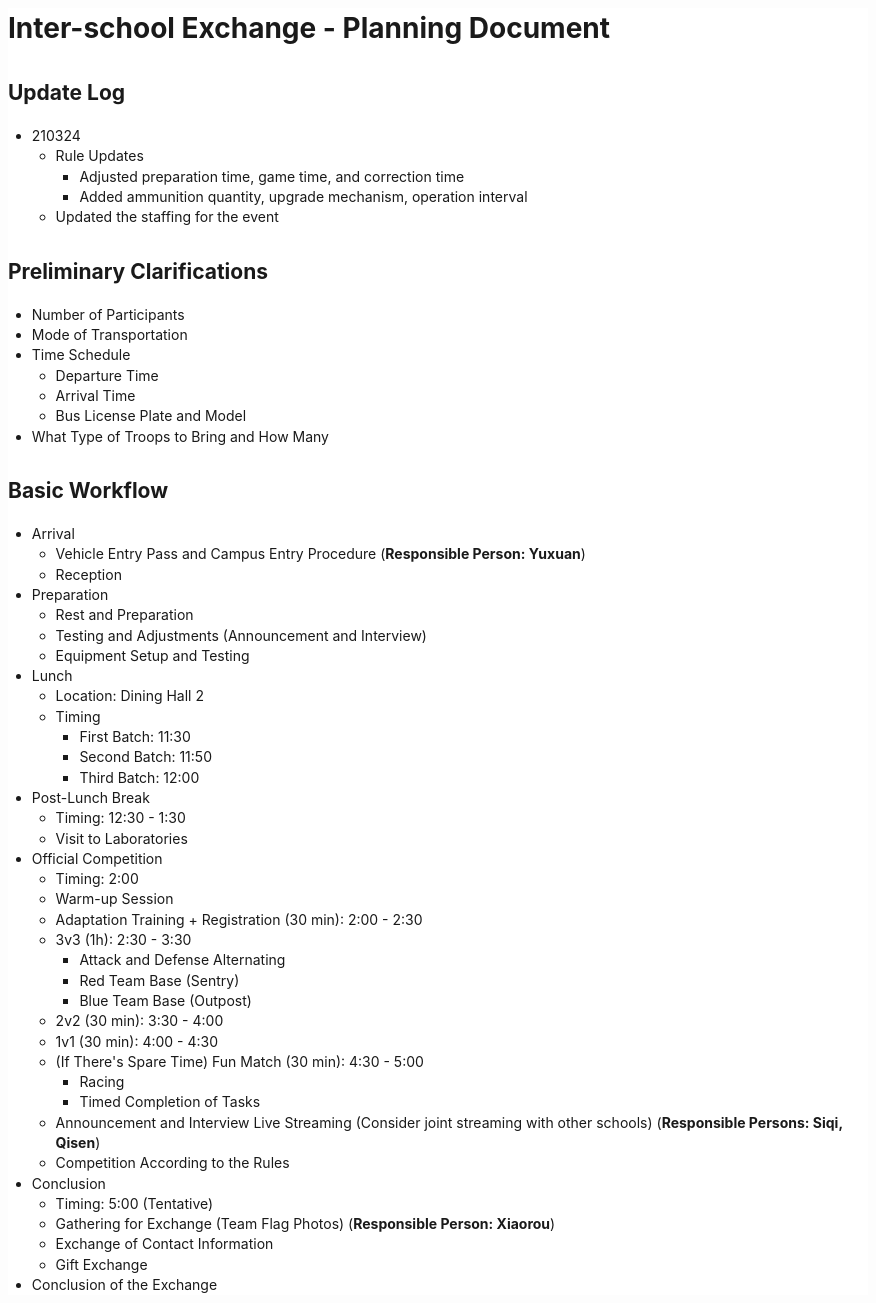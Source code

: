 # Inter-school Exchange - Planning Document

## Update Log

- 210324
  - Rule Updates
    - Adjusted preparation time, game time, and correction time
    - Added ammunition quantity, upgrade mechanism, operation interval
  - Updated the staffing for the event

## Preliminary Clarifications

- Number of Participants
- Mode of Transportation
- Time Schedule
  - Departure Time
  - Arrival Time
  - Bus License Plate and Model
- What Type of Troops to Bring and How Many

## Basic Workflow

- Arrival
  - Vehicle Entry Pass and Campus Entry Procedure (**Responsible Person: Yuxuan**)
  - Reception
- Preparation
  - Rest and Preparation
  - Testing and Adjustments (Announcement and Interview)
  - Equipment Setup and Testing
- Lunch
  - Location: Dining Hall 2
  - Timing
    - First Batch: 11:30
    - Second Batch: 11:50
    - Third Batch: 12:00
- Post-Lunch Break
  - Timing: 12:30 - 1:30
  - Visit to Laboratories
- Official Competition
  - Timing: 2:00
  - Warm-up Session
  - Adaptation Training + Registration (30 min): 2:00 - 2:30
  - 3v3 (1h): 2:30 - 3:30
    - Attack and Defense Alternating
    - Red Team Base (Sentry)
    - Blue Team Base (Outpost)
  - 2v2 (30 min): 3:30 - 4:00
  - 1v1 (30 min): 4:00 - 4:30
  - (If There's Spare Time) Fun Match (30 min): 4:30 - 5:00
    - Racing
    - Timed Completion of Tasks
  - Announcement and Interview Live Streaming (Consider joint streaming with other schools) (**Responsible Persons: Siqi, Qisen**)
  - Competition According to the Rules
- Conclusion
  - Timing: 5:00 (Tentative)
  - Gathering for Exchange (Team Flag Photos) (**Responsible Person: Xiaorou**)
  - Exchange of Contact Information
  - Gift Exchange
- Conclusion of the Exchange
